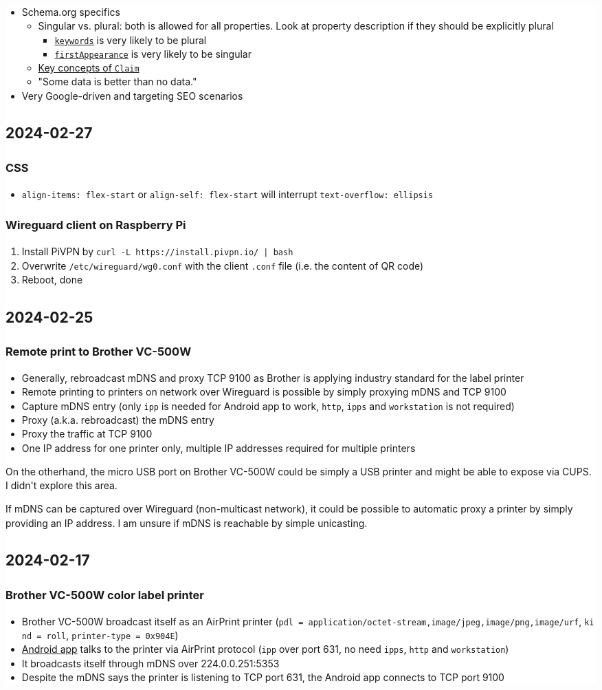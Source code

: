 - Schema.org specifics
   - Singular vs. plural: both is allowed for all properties. Look at property description if they should be explicitly plural
      - [`keywords`](https://schema.org/keywords) is very likely to be plural
      - [`firstAppearance`](https://schema.org/firstAppearance) is very likely to be singular
   - [Key concepts of `Claim`](https://github.com/schemaorg/schemaorg/issues/1828#issuecomment-473390948)
   - "Some data is better than no data."
- Very Google-driven and targeting SEO scenarios

## 2024-02-27

### CSS

- `align-items: flex-start` or `align-self: flex-start` will interrupt `text-overflow: ellipsis`

### Wireguard client on Raspberry Pi

1. Install PiVPN by `curl -L https://install.pivpn.io/ | bash`
1. Overwrite `/etc/wireguard/wg0.conf` with the client `.conf` file (i.e. the content of QR code)
1. Reboot, done

## 2024-02-25

### Remote print to Brother VC-500W

- Generally, rebroadcast mDNS and proxy TCP 9100 as Brother is applying industry standard for the label printer
- Remote printing to printers on network over Wireguard is possible by simply proxying mDNS and TCP 9100
- Capture mDNS entry (only `ipp` is needed for Android app to work, `http`, `ipps` and `workstation` is not required)
- Proxy (a.k.a. rebroadcast) the mDNS entry
- Proxy the traffic at TCP 9100
- One IP address for one printer only, multiple IP addresses required for multiple printers

On the otherhand, the micro USB port on Brother VC-500W could be simply a USB printer and might be able to expose via CUPS. I didn't explore this area.

If mDNS can be captured over Wireguard (non-multicast network), it could be possible to automatic proxy a printer by simply providing an IP address. I am unsure if mDNS is reachable by simple unicasting.

## 2024-02-17

### Brother VC-500W color label printer

- Brother VC-500W broadcast itself as an AirPrint printer (`pdl = application/octet-stream,image/jpeg,image/png,image/urf`, `kind = roll`, `printer-type = 0x904E`)
- [Android app](https://play.google.com/store/apps/details?id=com.brother.ptouch.colorlabeleditor2) talks to the printer via AirPrint protocol (`ipp` over port 631, no need `ipps`, `http` and `workstation`)
- It broadcasts itself through mDNS over 224.0.0.251:5353
- Despite the mDNS says the printer is listening to TCP port 631, the Android app connects to TCP port 9100
